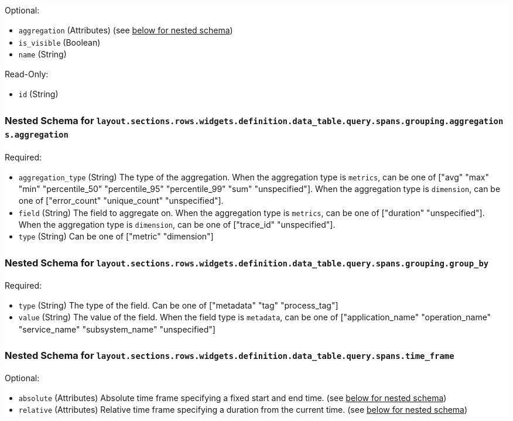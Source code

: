 Optional:

- `aggregation` (Attributes) (see [below for nested schema](#nestedatt--layout--sections--rows--widgets--definition--data_table--query--spans--grouping--aggregations--aggregation))
- `is_visible` (Boolean)
- `name` (String)

Read-Only:

- `id` (String)

<a id="nestedatt--layout--sections--rows--widgets--definition--data_table--query--spans--grouping--aggregations--aggregation"></a>
### Nested Schema for `layout.sections.rows.widgets.definition.data_table.query.spans.grouping.aggregations.aggregation`

Required:

- `aggregation_type` (String) The type of the aggregation. When the aggregation type is `metrics`, can be one of ["avg" "max" "min" "percentile_50" "percentile_95" "percentile_99" "sum" "unspecified"]. When the aggregation type is `dimension`, can be one of ["error_count" "unique_count" "unspecified"].
- `field` (String) The field to aggregate on. When the aggregation type is `metrics`, can be one of ["duration" "unspecified"]. When the aggregation type is `dimension`, can be one of ["trace_id" "unspecified"].
- `type` (String) Can be one of ["metric" "dimension"]



<a id="nestedatt--layout--sections--rows--widgets--definition--data_table--query--spans--grouping--group_by"></a>
### Nested Schema for `layout.sections.rows.widgets.definition.data_table.query.spans.grouping.group_by`

Required:

- `type` (String) The type of the field. Can be one of ["metadata" "tag" "process_tag"]
- `value` (String) The value of the field. When the field type is `metadata`, can be one of ["application_name" "operation_name" "service_name" "subsystem_name" "unspecified"]



<a id="nestedatt--layout--sections--rows--widgets--definition--data_table--query--spans--time_frame"></a>
### Nested Schema for `layout.sections.rows.widgets.definition.data_table.query.spans.time_frame`

Optional:

- `absolute` (Attributes) Absolute time frame specifying a fixed start and end time. (see [below for nested schema](#nestedatt--layout--sections--rows--widgets--definition--data_table--query--spans--time_frame--absolute))
- `relative` (Attributes) Relative time frame specifying a duration from the current time. (see [below for nested schema](#nestedatt--layout--sections--rows--widgets--definition--data_table--query--spans--time_frame--relative))
